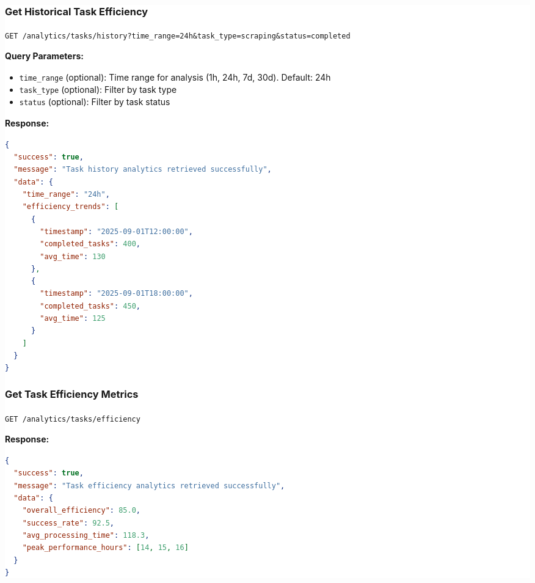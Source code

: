 ### Get Historical Task Efficiency

```http
GET /analytics/tasks/history?time_range=24h&task_type=scraping&status=completed
```

**Query Parameters:**
- `time_range` (optional): Time range for analysis (1h, 24h, 7d, 30d). Default: 24h
- `task_type` (optional): Filter by task type
- `status` (optional): Filter by task status

**Response:**
```json
{
  "success": true,
  "message": "Task history analytics retrieved successfully",
  "data": {
    "time_range": "24h",
    "efficiency_trends": [
      {
        "timestamp": "2025-09-01T12:00:00",
        "completed_tasks": 400,
        "avg_time": 130
      },
      {
        "timestamp": "2025-09-01T18:00:00",
        "completed_tasks": 450,
        "avg_time": 125
      }
    ]
  }
}
```

### Get Task Efficiency Metrics

```http
GET /analytics/tasks/efficiency
```

**Response:**
```json
{
  "success": true,
  "message": "Task efficiency analytics retrieved successfully",
  "data": {
    "overall_efficiency": 85.0,
    "success_rate": 92.5,
    "avg_processing_time": 118.3,
    "peak_performance_hours": [14, 15, 16]
  }
}
```
